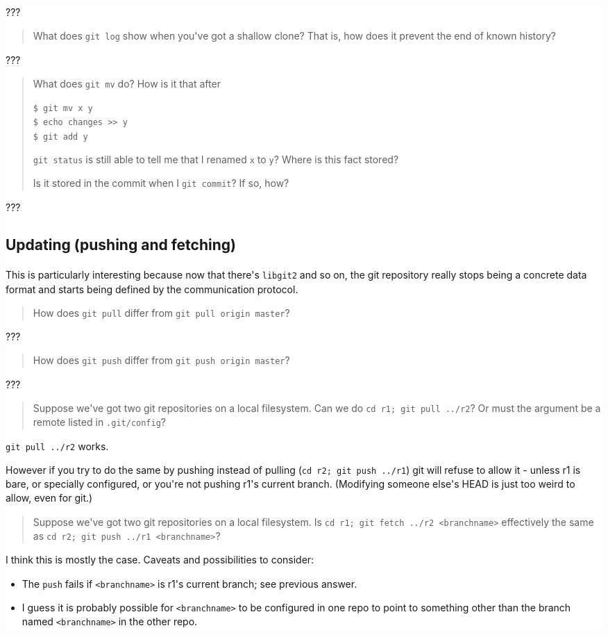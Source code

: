 ???

> What does `git log` show when you've got a shallow clone?
> That is, how does it prevent the end of known history?

???

> What does `git mv` do? How is it that after
>
>     $ git mv x y
>     $ echo changes >> y
>     $ git add y
>
> `git status` is still able to tell me that I renamed `x` to `y`?
> Where is this fact stored?
>
> Is it stored in the commit when I `git commit`? If so, how?

???


## Updating (pushing and fetching)

This is particularly interesting because now that there's `libgit2` and
so on, the git repository really stops being a concrete data format
and starts being defined by the communication protocol.

> How does `git pull` differ from `git pull origin master`?

???

> How does `git push` differ from `git push origin master`?

???

> Suppose we've got two git repositories on a local filesystem.  Can we
> do `cd r1; git pull ../r2`? Or must the argument be a remote listed in
> `.git/config`?

`git pull ../r2` works.

However if you try to do the same by pushing instead of pulling (`cd r2;
git push ../r1`) git will refuse to allow it - unless r1 is bare, or
specially configured, or you're not pushing r1's current branch.
(Modifying someone else's HEAD is just too weird to allow, even for
git.)

> Suppose we've got two git repositories on a local filesystem.  Is
> `cd r1; git fetch ../r2 <branchname>` effectively the same as
> `cd r2; git push ../r1 <branchname>`?

I think this is mostly the case. Caveats and possibilities to consider:

*   The `push` fails if `<branchname>` is r1's current branch; see
    previous answer.

*   I guess it is probably possible for `<branchname>` to be configured
    in one repo to point to something other than the branch named
    `<branchname>` in the other repo.
